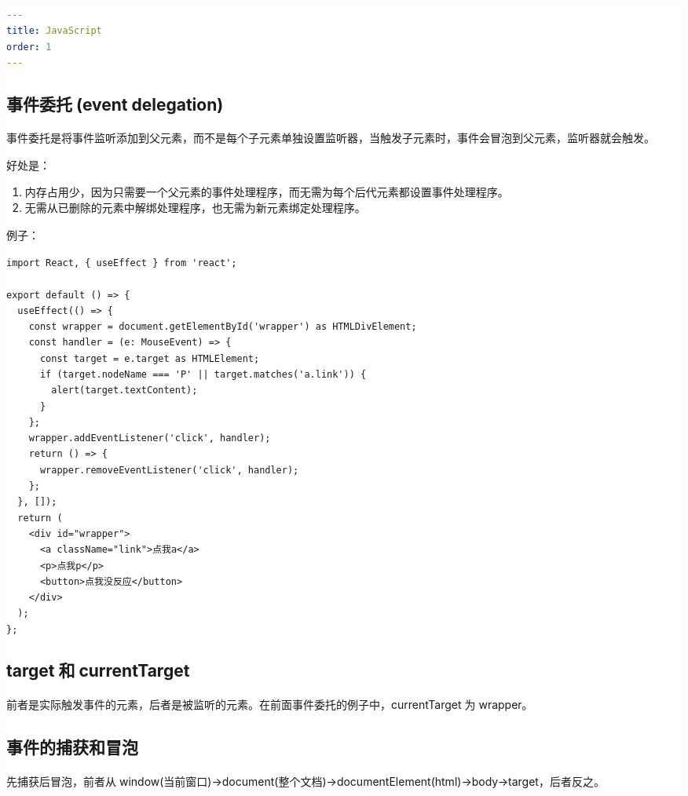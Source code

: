 ```yaml
---
title: JavaScript
order: 1
---
```


## 事件委托 (event delegation)

事件委托是将事件监听添加到父元素，而不是每个子元素单独设置监听器，当触发子元素时，事件会冒泡到父元素，监听器就会触发。

好处是：

1. 内存占用少，因为只需要一个父元素的事件处理程序，而无需为每个后代元素都设置事件处理程序。
2. 无需从已删除的元素中解绑处理程序，也无需为新元素绑定处理程序。

例子：

```tsx | pure
import React, { useEffect } from 'react';

export default () => {
  useEffect(() => {
    const wrapper = document.getElementById('wrapper') as HTMLDivElement;
    const handler = (e: MouseEvent) => {
      const target = e.target as HTMLElement;
      if (target.nodeName === 'P' || target.matches('a.link')) {
        alert(target.textContent);
      }
    };
    wrapper.addEventListener('click', handler);
    return () => {
      wrapper.removeEventListener('click', handler);
    };
  }, []);
  return (
    <div id="wrapper">
      <a className="link">点我a</a>
      <p>点我p</p>
      <button>点我没反应</button>
    </div>
  );
};
```

## target 和 currentTarget

前者是实际触发事件的元素，后者是被监听的元素。在前面事件委托的例子中，currentTarget 为 wrapper。

## 事件的捕获和冒泡

先捕获后冒泡，前者从 window(当前窗口)->document(整个文档)->documentElement(html)->body->target，后者反之。
